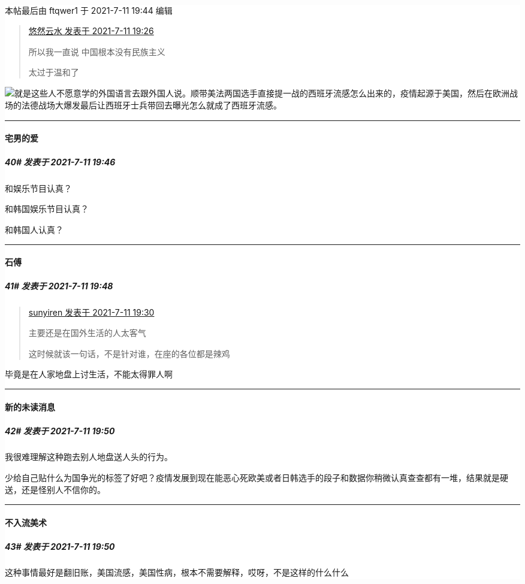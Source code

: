 
 本帖最后由 ftqwer1 于 2021-7-11 19:44 编辑 
<blockquote><a href="httphttps://bbs.saraba1st.com/2b/forum.php?mod=redirect&amp;goto=findpost&amp;pid=51922673&amp;ptid=2014892" target="_blank">悠然云水 发表于 2021-7-11 19:26</a>

所以我一直说 中国根本没有民族主义


太过于温和了</blockquote>
<img src="https://static.saraba1st.com/image/smiley/face2017/049.png" referrerpolicy="no-referrer">就是这些人不愿意学的外国语言去跟外国人说。顺带美法两国选手直接提一战的西班牙流感怎么出来的，疫情起源于美国，然后在欧洲战场的法德战场大爆发最后让西班牙士兵带回去曝光怎么就成了西班牙流感。


*****

####  宅男的爱  
##### 40#       发表于 2021-7-11 19:46


和娱乐节目认真？


和韩国娱乐节目认真？


和韩国人认真？


*****

####  石傅  
##### 41#       发表于 2021-7-11 19:48


<blockquote><a href="httphttps://bbs.saraba1st.com/2b/forum.php?mod=redirect&amp;goto=findpost&amp;pid=51922718&amp;ptid=2014892" target="_blank">sunyiren 发表于 2021-7-11 19:30</a>

主要还是在国外生活的人太客气


这时候就该一句话，不是针对谁，在座的各位都是辣鸡</blockquote>
毕竟是在人家地盘上讨生活，不能太得罪人啊


*****

####  新的未读消息  
##### 42#       发表于 2021-7-11 19:50


我很难理解这种跑去别人地盘送人头的行为。


少给自己贴什么为国争光的标签了好吧？疫情发展到现在能恶心死欧美或者日韩选手的段子和数据你稍微认真查查都有一堆，结果就是硬送，还是怪别人不信你的。


*****

####  不入流美术  
##### 43#       发表于 2021-7-11 19:50


这种事情最好是翻旧账，美国流感，美国性病，根本不需要解释，哎呀，不是这样的什么什么
